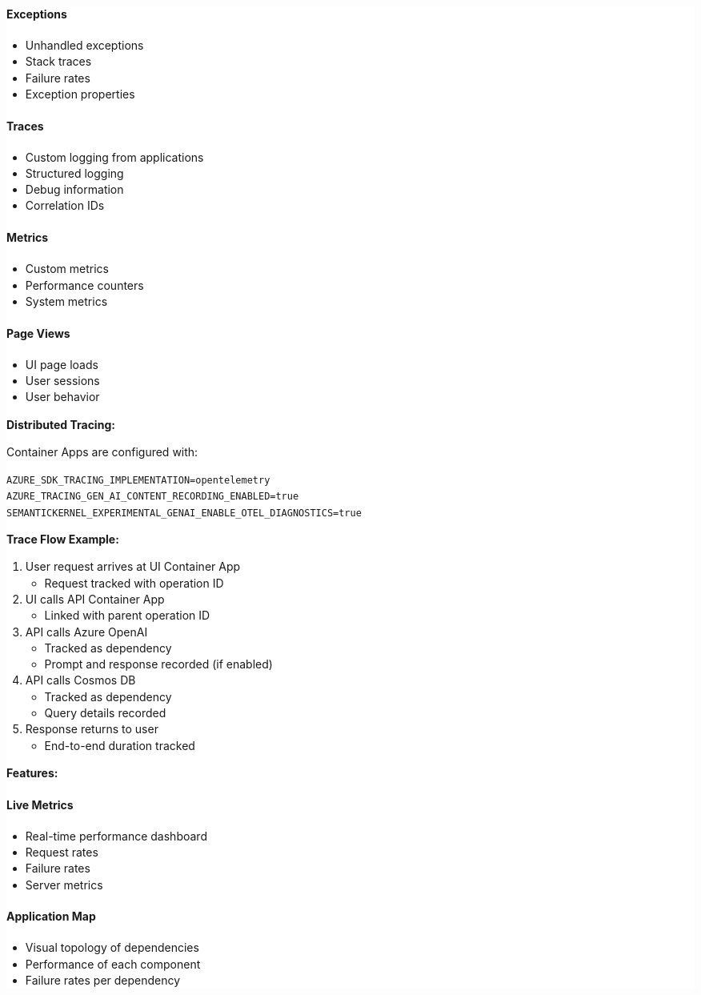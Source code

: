 #### Exceptions
- Unhandled exceptions
- Stack traces
- Failure rates
- Exception properties

#### Traces
- Custom logging from applications
- Structured logging
- Debug information
- Correlation IDs

#### Metrics
- Custom metrics
- Performance counters
- System metrics

#### Page Views
- UI page loads
- User sessions
- User behavior

**Distributed Tracing:**

Container Apps are configured with:
```
AZURE_SDK_TRACING_IMPLEMENTATION=opentelemetry
AZURE_TRACING_GEN_AI_CONTENT_RECORDING_ENABLED=true
SEMANTICKERNEL_EXPERIMENTAL_GENAI_ENABLE_OTEL_DIAGNOSTICS=true
```

**Trace Flow Example:**
1. User request arrives at UI Container App
   - Request tracked with operation ID
2. UI calls API Container App
   - Linked with parent operation ID
3. API calls Azure OpenAI
   - Tracked as dependency
   - Prompt and response recorded (if enabled)
4. API calls Cosmos DB
   - Tracked as dependency
   - Query details recorded
5. Response returns to user
   - End-to-end duration tracked

**Features:**

#### Live Metrics
- Real-time performance dashboard
- Request rates
- Failure rates
- Server metrics

#### Application Map
- Visual topology of dependencies
- Performance of each component
- Failure rates per dependency
